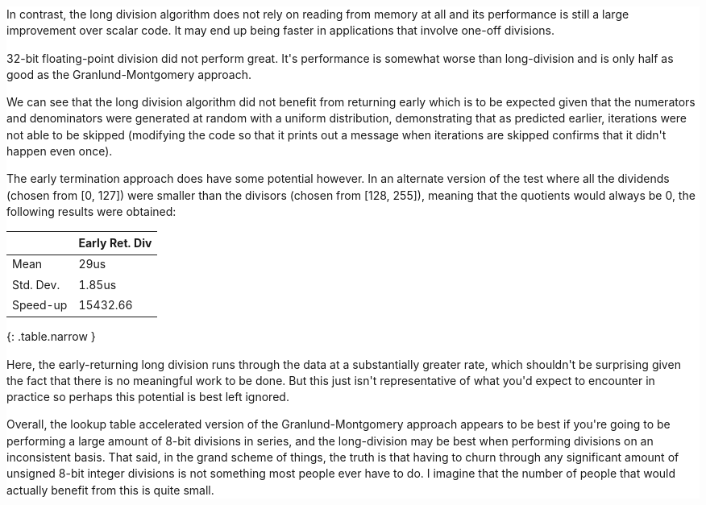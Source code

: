 In contrast, the long division algorithm does not rely on reading from memory at
all and its performance is still a large improvement over scalar code. It may
end up being faster in applications that involve one-off divisions.

32-bit floating-point division did not perform great. It's performance is
somewhat worse than long-division and is only half as good as the
Granlund-Montgomery approach. 

We can see that the long division algorithm did not benefit from returning early
which is to be expected given that the numerators and denominators were
generated at random with a uniform distribution, demonstrating that as predicted
earlier, iterations were not able to be skipped (modifying the code so that it
prints out a message when iterations are skipped confirms that it didn't happen
even once).

The early termination approach does have some potential however. In an alternate
version of the test where all the dividends (chosen from [0, 127]) were smaller
than the divisors (chosen from [128, 255]), meaning that the quotients would
always be 0, the following results were obtained:

|           | Early Ret. Div |
|-----------|----------------|
| Mean      | 29us           |
| Std. Dev. | 1.85us         |
| Speed-up  | 15432.66       |
{: .table.narrow }

Here, the early-returning long division runs through the data at a substantially
greater rate, which shouldn't be surprising given the fact that there is no
meaningful work to be done. But this just isn't representative of what you'd
expect to encounter in practice so perhaps this potential is best left ignored.

Overall, the lookup table accelerated version of the Granlund-Montgomery
approach appears to be best if you're going to be performing a large amount of
8-bit divisions in series, and the long-division may be best when performing
divisions on an inconsistent basis. That said, in the grand scheme of things,
the truth is that having to churn through any significant amount of unsigned
8-bit integer divisions is not something most people ever have to do. I imagine
that the number of people that would actually benefit from this is quite small.
